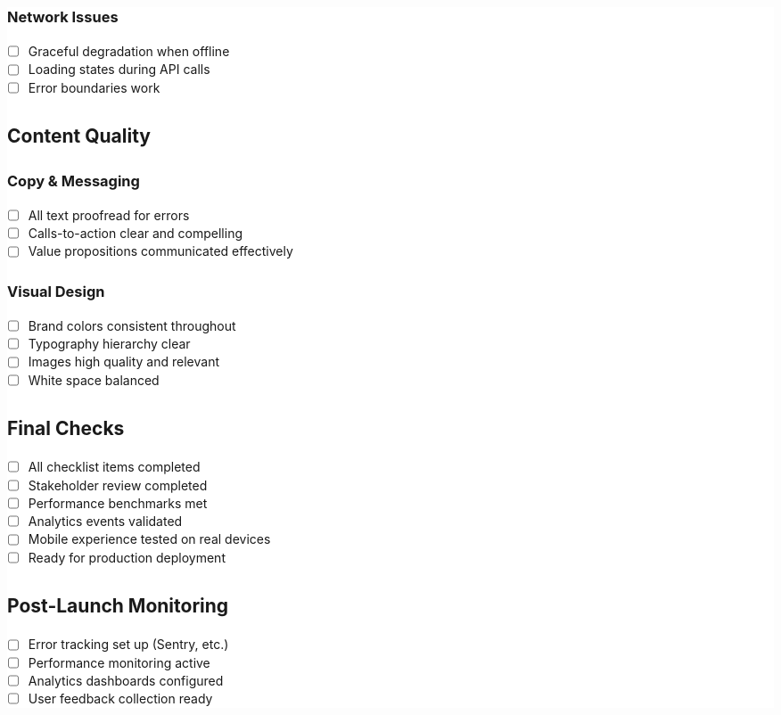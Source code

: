 ### Network Issues
- [ ] Graceful degradation when offline
- [ ] Loading states during API calls
- [ ] Error boundaries work

## Content Quality
### Copy & Messaging
- [ ] All text proofread for errors
- [ ] Calls-to-action clear and compelling
- [ ] Value propositions communicated effectively

### Visual Design
- [ ] Brand colors consistent throughout
- [ ] Typography hierarchy clear
- [ ] Images high quality and relevant
- [ ] White space balanced

## Final Checks
- [ ] All checklist items completed
- [ ] Stakeholder review completed
- [ ] Performance benchmarks met
- [ ] Analytics events validated
- [ ] Mobile experience tested on real devices
- [ ] Ready for production deployment

## Post-Launch Monitoring
- [ ] Error tracking set up (Sentry, etc.)
- [ ] Performance monitoring active
- [ ] Analytics dashboards configured
- [ ] User feedback collection ready
